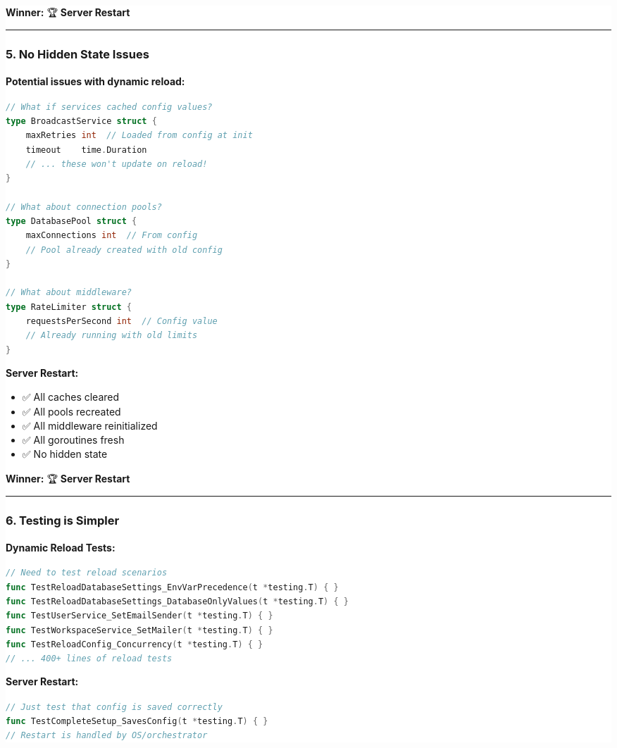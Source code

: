 **Winner:** 🏆 **Server Restart**

---

### 5. **No Hidden State Issues**

**Potential issues with dynamic reload:**
```go
// What if services cached config values?
type BroadcastService struct {
    maxRetries int  // Loaded from config at init
    timeout    time.Duration
    // ... these won't update on reload!
}

// What about connection pools?
type DatabasePool struct {
    maxConnections int  // From config
    // Pool already created with old config
}

// What about middleware?
type RateLimiter struct {
    requestsPerSecond int  // Config value
    // Already running with old limits
}
```

**Server Restart:**
- ✅ All caches cleared
- ✅ All pools recreated
- ✅ All middleware reinitialized
- ✅ All goroutines fresh
- ✅ No hidden state

**Winner:** 🏆 **Server Restart**

---

### 6. **Testing is Simpler**

**Dynamic Reload Tests:**
```go
// Need to test reload scenarios
func TestReloadDatabaseSettings_EnvVarPrecedence(t *testing.T) { }
func TestReloadDatabaseSettings_DatabaseOnlyValues(t *testing.T) { }
func TestUserService_SetEmailSender(t *testing.T) { }
func TestWorkspaceService_SetMailer(t *testing.T) { }
func TestReloadConfig_Concurrency(t *testing.T) { }
// ... 400+ lines of reload tests
```

**Server Restart:**
```go
// Just test that config is saved correctly
func TestCompleteSetup_SavesConfig(t *testing.T) { }
// Restart is handled by OS/orchestrator
```
